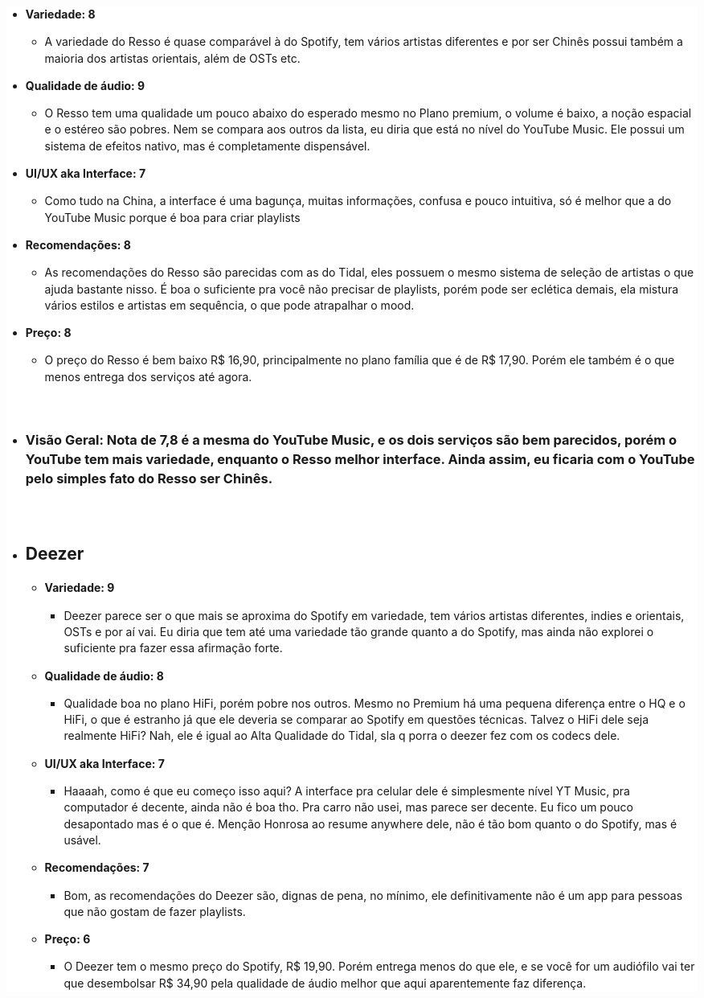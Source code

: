   - **Variedade: 8**
    - A variedade do Resso é quase comparável à do Spotify, tem vários artistas diferentes e por ser Chinês possui também a maioria dos artistas orientais, além de OSTs etc.

  - **Qualidade de áudio: 9**
    - O Resso tem uma qualidade um pouco abaixo do esperado mesmo no Plano premium, o volume é baixo, a noção espacial e o estéreo são pobres. Nem se compara aos outros da lista, eu diria que está no nível do YouTube Music. Ele possui um sistema de efeitos nativo, mas é completamente dispensável.
  
  - **UI/UX aka Interface: 7** 
    - Como tudo na China, a interface é uma bagunça, muitas informações, confusa e pouco intuitiva, só é melhor que a do YouTube Music porque é boa para criar playlists
  
  - **Recomendações: 8**
    - As recomendações do Resso são parecidas com as do Tidal, eles possuem o mesmo sistema de seleção de artistas o que ajuda bastante nisso. É boa o suficiente pra você não precisar de playlists, porém pode ser eclética demais, ela mistura vários estilos e artistas em sequência, o que pode atrapalhar o mood.

  - **Preço: 8**
    - O preço do Resso é bem baixo R$ 16,90, principalmente no plano família que é de R$ 17,90. Porém ele também é o que menos entrega dos serviços até agora.

<br>

- ### **Visão Geral:** Nota de 7,8 é a mesma do YouTube Music, e os dois serviços são bem parecidos, porém o YouTube tem mais variedade, enquanto o Resso melhor interface. Ainda assim, eu ficaria com o YouTube pelo simples fato do Resso ser Chinês.

<br>

- ## Deezer
  
  - **Variedade: 9**
    - Deezer parece ser o que mais se aproxima do Spotify em variedade, tem vários artistas diferentes, indies e orientais, OSTs e por aí vai. Eu diria que tem até uma variedade tão grande quanto a do Spotify, mas ainda não explorei o suficiente pra fazer essa afirmação forte.

  - **Qualidade de áudio: 8**
    - Qualidade boa no plano HiFi, porém pobre nos outros. Mesmo no Premium há uma pequena diferença entre o HQ e o HiFi, o que é estranho já que ele deveria se comparar ao Spotify em questões técnicas. Talvez o HiFi dele seja realmente HiFi? Nah, ele é igual ao Alta Qualidade do Tidal, sla q porra o deezer fez com os codecs dele.
  
  - **UI/UX aka Interface: 7** 
    - Haaaah, como é que eu começo isso aqui? A interface pra celular dele é simplesmente nível YT Music, pra computador é decente, ainda não é boa tho. Pra carro não usei, mas parece ser decente. Eu fico um pouco desapontado mas é o que é. Menção Honrosa ao resume anywhere dele, não é tão bom quanto o do Spotify, mas é usável.
  
  - **Recomendações: 7**
    - Bom, as recomendações do Deezer são, dignas de pena, no mínimo, ele definitivamente não é um app para pessoas que não gostam de fazer playlists.

  - **Preço: 6**
    - O Deezer tem o mesmo preço do Spotify, R$ 19,90. Porém entrega menos do que ele, e se você for um audiófilo vai ter que desembolsar R$ 34,90 pela qualidade de áudio melhor que aqui aparentemente faz diferença. 
